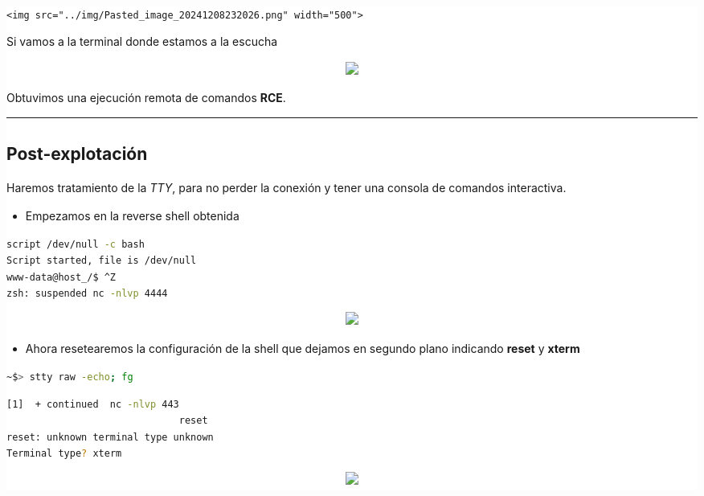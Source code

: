     <img src="../img/Pasted_image_20241208232026.png" width="500">
</p>


Si vamos a la terminal donde estamos a la escucha
<p align="center">
    <img src="../img/Pasted_image_20241209211806.png" width="500">
</p>


Obtuvimos una ejecución remota de comandos **RCE**.

---


## Post-explotación

Haremos tratamiento de la *TTY*, para no perder la conexión y tener una consola de comandos interactiva.

- Empezamos en la reverse shell obtenida
```bash
script /dev/null -c bash
Script started, file is /dev/null
www-data@host_/$ ^Z
zsh: suspended nc -nlvp 4444
```

<p align="center">
    <img src="../img/Pasted_image_20241209211938.png" width="500">
</p>



- Ahora resetearemos la configuración de la shell que dejamos en segundo plano indicando **reset** y **xterm**
```bash
~$> stty raw -echo; fg
```
```bash
[1]  + continued  nc -nlvp 443
                              reset
reset: unknown terminal type unknown
Terminal type? xterm
```
<p align="center">
    <img src="../img/Pasted_image_20241209212044.png" width="500">
</p>
